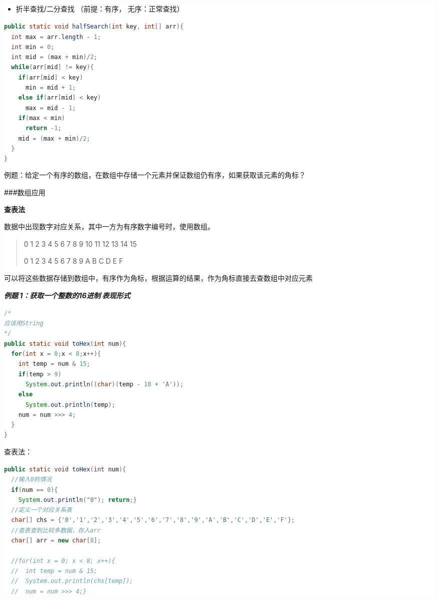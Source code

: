 - 折半查找/二分查找 （前提：有序， 无序：正常查找）

```java
public static void halfSearch(int key, int[] arr){
  int max = arr.length - 1;
  int min = 0;
  int mid = (max + min)/2;
  while(arr[mid] != key){
    if(arr[mid] < key)
      min = mid + 1;
    else if(arr[mid] < key)
      max = mid - 1;
   	if(max < min)
      return -1;
    mid = (max + min)/2;
  }
}
```

例题：给定一个有序的数组，在数组中存储一个元素并保证数组仍有序，如果获取该元素的角标？



###数组应用



**查表法**

数据中出现数字对应关系，其中一方为有序数字编号时，使用数组。

> 0 1 2 3 4 5 6 7 8 9 10 11 12 13 14 15
>
> 0 1 2 3 4 5 6 7 8 9 A B C D E F

可以将这些数据存储到数组中，有序作为角标，根据运算的结果，作为角标直接去查数组中对应元素

***例题 1：获取一个整数的16进制 表现形式***

```java
/*
应该用String
*/
public static void toHex(int num){
  for(int x = 0;x < 8;x++){
    int temp = num & 15;
    if(temp > 9)
      System.out.println((char)(temp - 10 + 'A'));
    else 
      System.out.println(temp);
    num = num >>> 4;
  }
}
```

查表法：

```java
public static void toHex(int num){
  //输入0的情况
  if(num == 0){
    System.out.println("0"); return;}
  //定义一个对应关系表
  char[] chs = {'0','1','2','3','4','5','6','7','8','9','A','B','C','D','E','F'};
  //查表查到比较多数据，存入arr
  char[] arr = new char[8];
 
  //for(int x = 0; x < 8; x++){
  //  int temp = num & 15;
  //  System.out.println(chs[temp]);
  //  num = num >>> 4;}
```